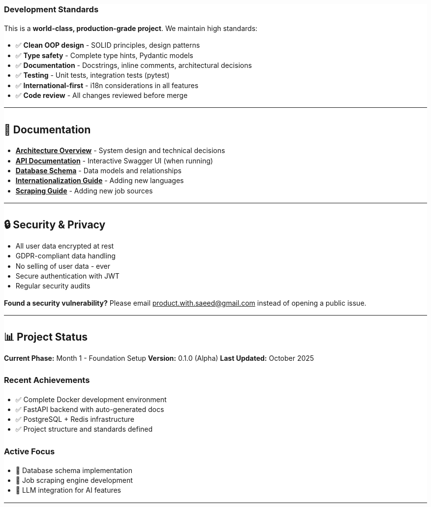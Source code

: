 ### Development Standards

This is a **world-class, production-grade project**. We maintain high standards:

- ✅ **Clean OOP design** - SOLID principles, design patterns
- ✅ **Type safety** - Complete type hints, Pydantic models
- ✅ **Documentation** - Docstrings, inline comments, architectural decisions
- ✅ **Testing** - Unit tests, integration tests (pytest)
- ✅ **International-first** - i18n considerations in all features
- ✅ **Code review** - All changes reviewed before merge

---

## 📖 Documentation

- **[Architecture Overview](docs/ARCHITECTURE.md)** - System design and technical decisions
- **[API Documentation](http://localhost:8000/docs)** - Interactive Swagger UI (when running)
- **[Database Schema](docs/DATABASE.md)** - Data models and relationships
- **[Internationalization Guide](docs/I18N.md)** - Adding new languages
- **[Scraping Guide](docs/SCRAPING.md)** - Adding new job sources

---

## 🔒 Security & Privacy

- All user data encrypted at rest
- GDPR-compliant data handling
- No selling of user data - ever
- Secure authentication with JWT
- Regular security audits

**Found a security vulnerability?** Please email product.with.saeed@gmail.com instead of opening a public issue.

---

## 📊 Project Status

**Current Phase:** Month 1 - Foundation Setup
**Version:** 0.1.0 (Alpha)
**Last Updated:** October 2025

### Recent Achievements
- ✅ Complete Docker development environment
- ✅ FastAPI backend with auto-generated docs
- ✅ PostgreSQL + Redis infrastructure
- ✅ Project structure and standards defined

### Active Focus
- 🔨 Database schema implementation
- 🔨 Job scraping engine development
- 🔨 LLM integration for AI features

---